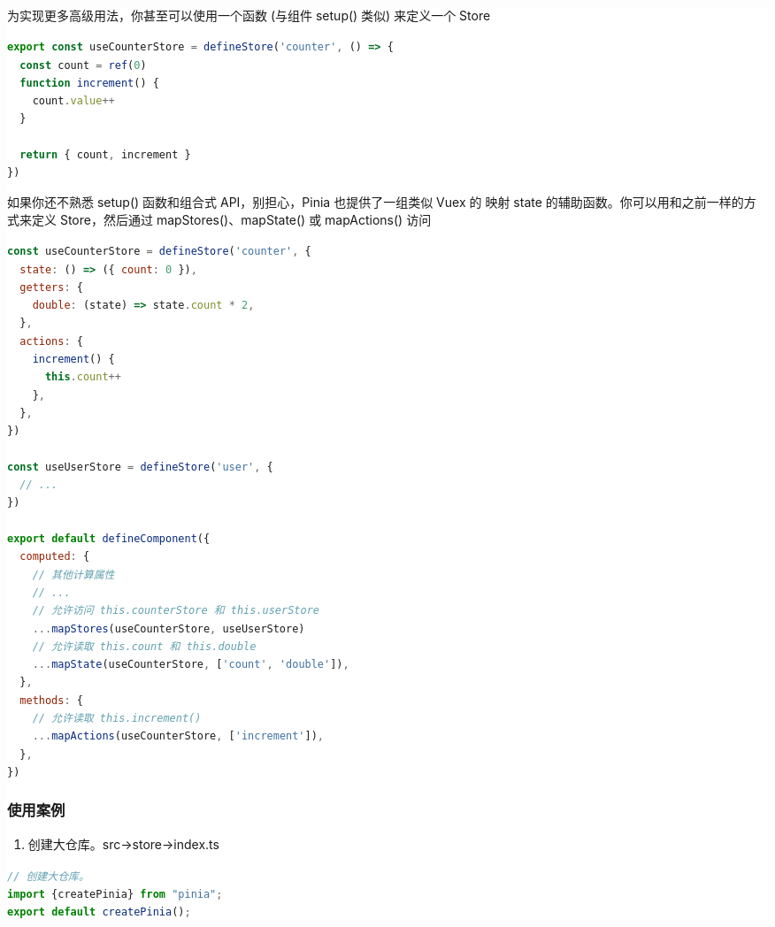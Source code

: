 为实现更多高级用法，你甚至可以使用一个函数 (与组件 setup() 类似) 来定义一个 Store

```js
export const useCounterStore = defineStore('counter', () => {
  const count = ref(0)
  function increment() {
    count.value++
  }

  return { count, increment }
})
```

如果你还不熟悉 setup() 函数和组合式 API，别担心，Pinia 也提供了一组类似 Vuex 的 映射 state 的辅助函数。你可以用和之前一样的方式来定义 Store，然后通过 mapStores()、mapState() 或 mapActions() 访问

```js
const useCounterStore = defineStore('counter', {
  state: () => ({ count: 0 }),
  getters: {
    double: (state) => state.count * 2,
  },
  actions: {
    increment() {
      this.count++
    },
  },
})

const useUserStore = defineStore('user', {
  // ...
})

export default defineComponent({
  computed: {
    // 其他计算属性
    // ...
    // 允许访问 this.counterStore 和 this.userStore
    ...mapStores(useCounterStore, useUserStore)
    // 允许读取 this.count 和 this.double
    ...mapState(useCounterStore, ['count', 'double']),
  },
  methods: {
    // 允许读取 this.increment()
    ...mapActions(useCounterStore, ['increment']),
  },
})
```

### 使用案例

1. 创建大仓库。src->store->index.ts

```js
// 创建大仓库。
import {createPinia} from "pinia";
export default createPinia();

```
